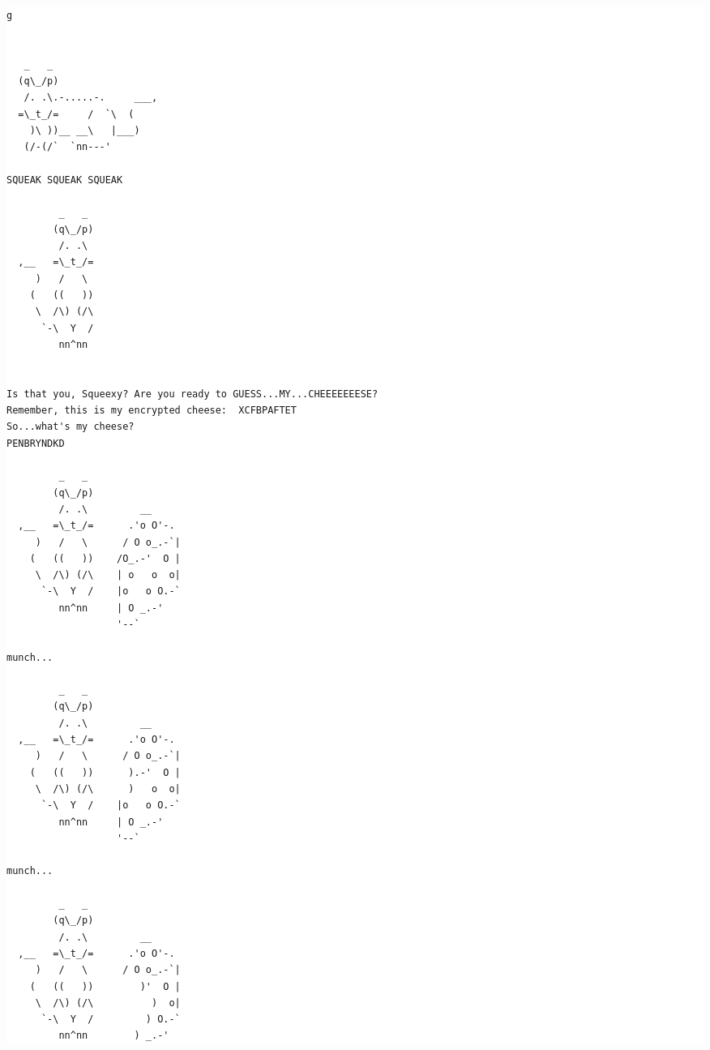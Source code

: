 ```
g


   _   _
  (q\_/p)
   /. .\.-.....-.     ___,
  =\_t_/=     /  `\  (
    )\ ))__ __\   |___)
   (/-(/`  `nn---'

SQUEAK SQUEAK SQUEAK

         _   _
        (q\_/p)
         /. .\
  ,__   =\_t_/=
     )   /   \
    (   ((   ))
     \  /\) (/\
      `-\  Y  /
         nn^nn


Is that you, Squeexy? Are you ready to GUESS...MY...CHEEEEEEESE?
Remember, this is my encrypted cheese:  XCFBPAFTET
So...what's my cheese?
PENBRYNDKD

         _   _
        (q\_/p)
         /. .\         __
  ,__   =\_t_/=      .'o O'-.
     )   /   \      / O o_.-`|
    (   ((   ))    /O_.-'  O |
     \  /\) (/\    | o   o  o|
      `-\  Y  /    |o   o O.-`
         nn^nn     | O _.-'
                   '--`

munch...

         _   _
        (q\_/p)
         /. .\         __
  ,__   =\_t_/=      .'o O'-.
     )   /   \      / O o_.-`|
    (   ((   ))      ).-'  O |
     \  /\) (/\      )   o  o|
      `-\  Y  /    |o   o O.-`
         nn^nn     | O _.-'
                   '--`

munch...

         _   _
        (q\_/p)
         /. .\         __
  ,__   =\_t_/=      .'o O'-.
     )   /   \      / O o_.-`|
    (   ((   ))        )'  O |
     \  /\) (/\          )  o|
      `-\  Y  /         ) O.-`
         nn^nn        ) _.-'
```